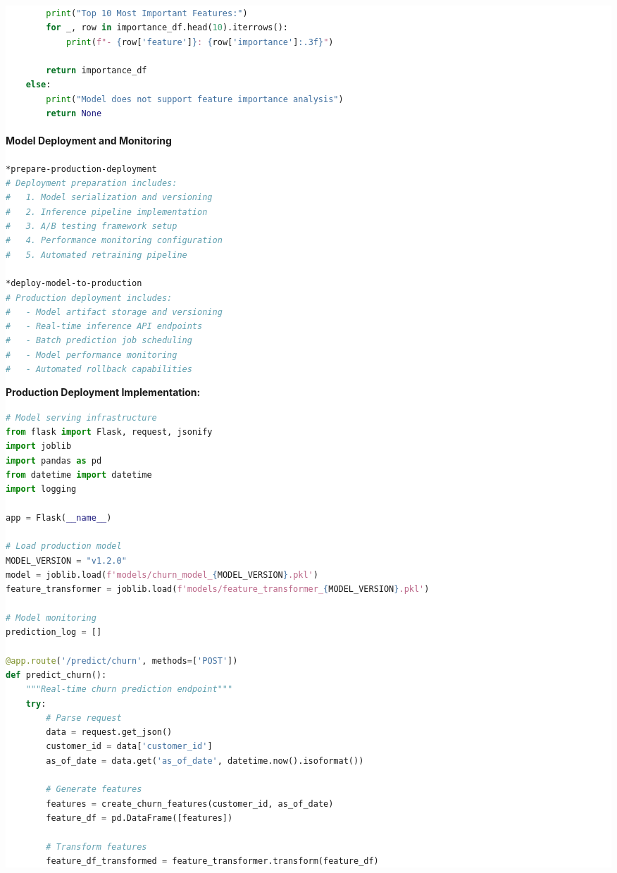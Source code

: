 ```python
        print("Top 10 Most Important Features:")
        for _, row in importance_df.head(10).iterrows():
            print(f"- {row['feature']}: {row['importance']:.3f}")
        
        return importance_df
    else:
        print("Model does not support feature importance analysis")
        return None
```

#### Model Deployment and Monitoring

```bash
*prepare-production-deployment
# Deployment preparation includes:
#   1. Model serialization and versioning
#   2. Inference pipeline implementation
#   3. A/B testing framework setup
#   4. Performance monitoring configuration
#   5. Automated retraining pipeline

*deploy-model-to-production
# Production deployment includes:
#   - Model artifact storage and versioning
#   - Real-time inference API endpoints
#   - Batch prediction job scheduling
#   - Model performance monitoring
#   - Automated rollback capabilities
```

**Production Deployment Implementation:**

```python
# Model serving infrastructure
from flask import Flask, request, jsonify
import joblib
import pandas as pd
from datetime import datetime
import logging

app = Flask(__name__)

# Load production model
MODEL_VERSION = "v1.2.0"
model = joblib.load(f'models/churn_model_{MODEL_VERSION}.pkl')
feature_transformer = joblib.load(f'models/feature_transformer_{MODEL_VERSION}.pkl')

# Model monitoring
prediction_log = []

@app.route('/predict/churn', methods=['POST'])
def predict_churn():
    """Real-time churn prediction endpoint"""
    try:
        # Parse request
        data = request.get_json()
        customer_id = data['customer_id']
        as_of_date = data.get('as_of_date', datetime.now().isoformat())
        
        # Generate features
        features = create_churn_features(customer_id, as_of_date)
        feature_df = pd.DataFrame([features])
        
        # Transform features
        feature_df_transformed = feature_transformer.transform(feature_df)
```